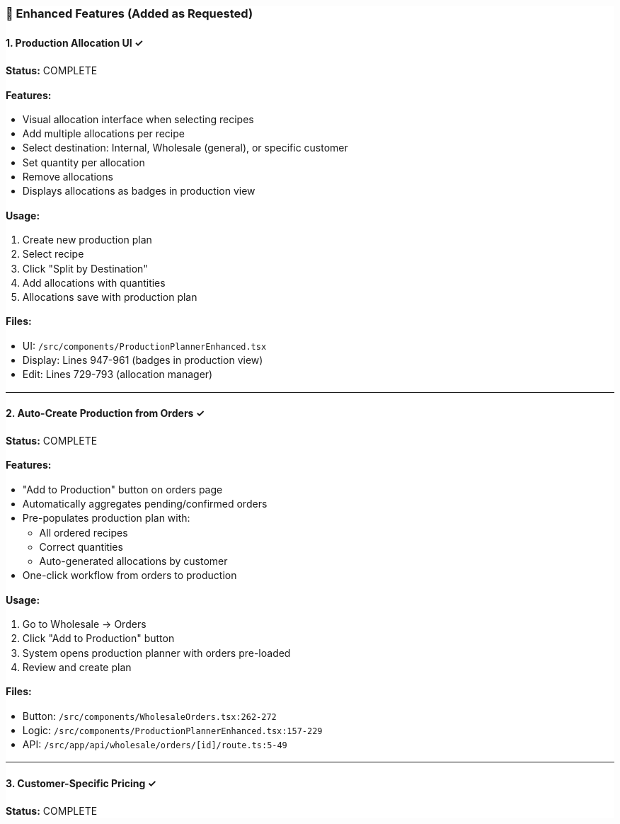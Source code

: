 
### 🚀 Enhanced Features (Added as Requested)

#### 1. Production Allocation UI ✓
**Status:** COMPLETE

**Features:**
- Visual allocation interface when selecting recipes
- Add multiple allocations per recipe
- Select destination: Internal, Wholesale (general), or specific customer
- Set quantity per allocation
- Remove allocations
- Displays allocations as badges in production view

**Usage:**
1. Create new production plan
2. Select recipe
3. Click "Split by Destination"
4. Add allocations with quantities
5. Allocations save with production plan

**Files:**
- UI: `/src/components/ProductionPlannerEnhanced.tsx`
- Display: Lines 947-961 (badges in production view)
- Edit: Lines 729-793 (allocation manager)

---

#### 2. Auto-Create Production from Orders ✓
**Status:** COMPLETE

**Features:**
- "Add to Production" button on orders page
- Automatically aggregates pending/confirmed orders
- Pre-populates production plan with:
  - All ordered recipes
  - Correct quantities
  - Auto-generated allocations by customer
- One-click workflow from orders to production

**Usage:**
1. Go to Wholesale → Orders
2. Click "Add to Production" button
3. System opens production planner with orders pre-loaded
4. Review and create plan

**Files:**
- Button: `/src/components/WholesaleOrders.tsx:262-272`
- Logic: `/src/components/ProductionPlannerEnhanced.tsx:157-229`
- API: `/src/app/api/wholesale/orders/[id]/route.ts:5-49`

---

#### 3. Customer-Specific Pricing ✓
**Status:** COMPLETE
